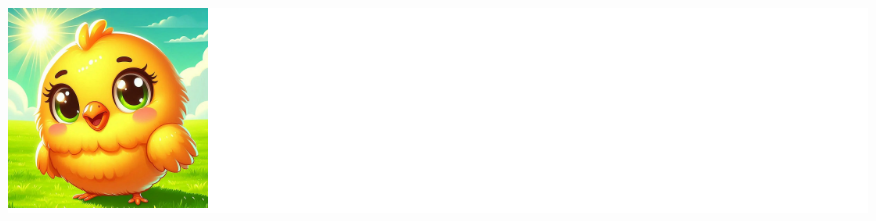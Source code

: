 <img src="assets/images/animals/cartoon/chicken3.webp" alt="the image of the chicken used in the game area" height="200" width="200">
